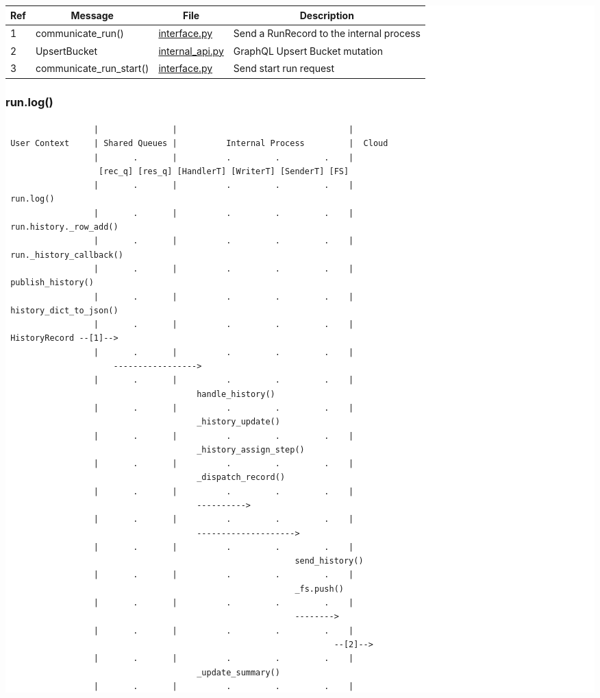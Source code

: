 Ref | Message | File | Description
--- | --- | --- | ---
1   | communicate_run()       | [interface.py] | Send a RunRecord to the internal process
2   | UpsertBucket            | [internal_api.py] | GraphQL Upsert Bucket mutation
3   | communicate_run_start() | [interface.py] | Send start run request

### run.log()

```text
                  |               |                                   |
 User Context     | Shared Queues |          Internal Process         |  Cloud
                  |       .       |          .         .         .    |
                   [rec_q] [res_q] [HandlerT] [WriterT] [SenderT] [FS]
                  |       .       |          .         .         .    |
 run.log()
                  |       .       |          .         .         .    |
 run.history._row_add()
                  |       .       |          .         .         .    |
 run._history_callback()
                  |       .       |          .         .         .    |
 publish_history()
                  |       .       |          .         .         .    |
 history_dict_to_json()
                  |       .       |          .         .         .    |
 HistoryRecord --[1]-->
                  |       .       |          .         .         .    |
                      ----------------->
                  |       .       |          .         .         .    |
                                       handle_history()
                  |       .       |          .         .         .    |
                                       _history_update()
                  |       .       |          .         .         .    |
                                       _history_assign_step()
                  |       .       |          .         .         .    |
                                       _dispatch_record()
                  |       .       |          .         .         .    |
                                       ---------->
                  |       .       |          .         .         .    |
                                       -------------------->
                  |       .       |          .         .         .    |
                                                           send_history()
                  |       .       |          .         .         .    |
                                                           _fs.push()
                  |       .       |          .         .         .    |
                                                           -------->
                  |       .       |          .         .         .    |
                                                                   --[2]-->
                  |       .       |          .         .         .    |
                                       _update_summary()
                  |       .       |          .         .         .    |
```


[backend.py]: https://github.com/wandb/client/blob/master/wandb/sdk/backend/backend.py
[handler.py]: https://github.com/wandb/client/blob/master/wandb/sdk/internal/handler.py
[writer.py]: https://github.com/wandb/client/blob/master/wandb/sdk/internal/writer.py
[sender.py]: https://github.com/wandb/client/blob/master/wandb/sdk/internal/sender.py
[interface.py]: https://github.com/wandb/client/blob/master/wandb/sdk/interface/interface.py
[internal_api.py]: https://github.com/wandb/client/blob/master/wandb/sdk/internal/internal_api.py
[wandb_init.py]: https://github.com/wandb/client/blob/master/wandb/sdk/wandb_init.py
[internal.py]: https://github.com/wandb/client/blob/master/wandb/sdk/internal/internal.py
[file_stream.py]: https://github.com/wandb/client/blob/master/wandb/sdk/internal/file_stream.py
[wandb_internal.proto]: https://github.com/wandb/client/blob/master/wandb/proto/wandb_internal.proto